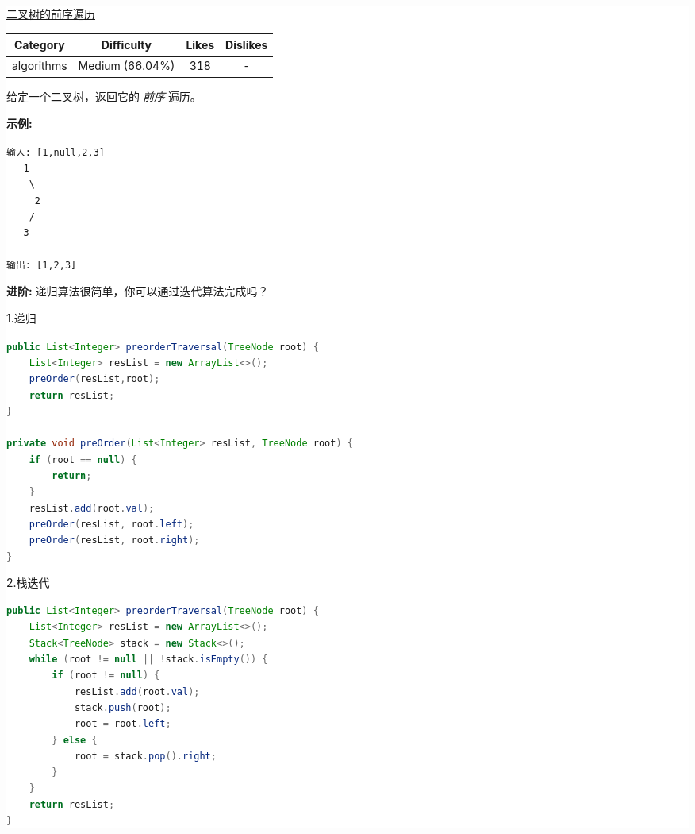 [二叉树的前序遍历](https://leetcode-cn.com/problems/binary-tree-preorder-traversal/)

|  Category  |   Difficulty    | Likes | Dislikes |
| :--------: | :-------------: | :---: | :------: |
| algorithms | Medium (66.04%) |  318  |    -     |

给定一个二叉树，返回它的 *前序* 遍历。

 **示例:**

```
输入: [1,null,2,3]  
   1
    \
     2
    /
   3 

输出: [1,2,3]
```

**进阶:** 递归算法很简单，你可以通过迭代算法完成吗？



1.递归

```java
public List<Integer> preorderTraversal(TreeNode root) {
    List<Integer> resList = new ArrayList<>();
    preOrder(resList,root);
    return resList;
}

private void preOrder(List<Integer> resList, TreeNode root) {
    if (root == null) {
        return;
    }
    resList.add(root.val);
    preOrder(resList, root.left);
    preOrder(resList, root.right);
}
```



2.栈迭代

```java
public List<Integer> preorderTraversal(TreeNode root) {
    List<Integer> resList = new ArrayList<>();
    Stack<TreeNode> stack = new Stack<>();
    while (root != null || !stack.isEmpty()) {
        if (root != null) {
            resList.add(root.val);
            stack.push(root);
            root = root.left;
        } else {
            root = stack.pop().right;
        }
    }
    return resList;
}
```
